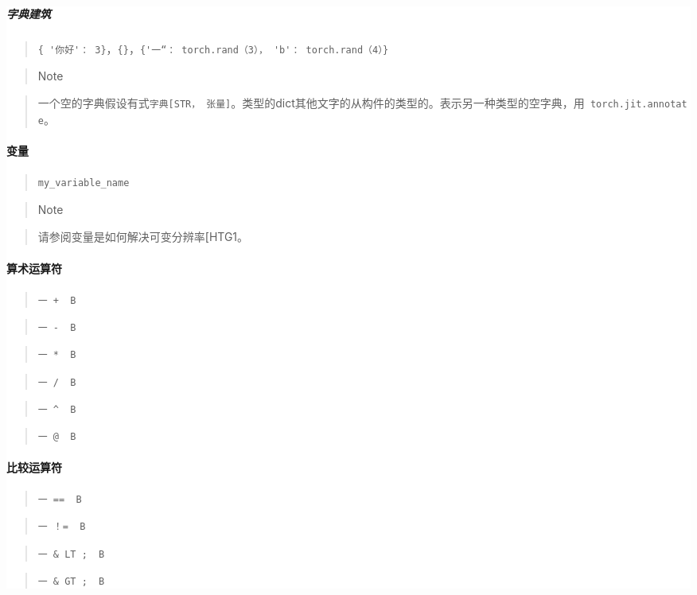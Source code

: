 ##### 字典建筑

> `{ '你好'： 3}`，`{}`，`{'一“： torch.rand（3）， 'b'： torch.rand（4）}`

>

> Note

>

> 一个空的字典假设有式`字典[STR， 张量]`。类型的dict其他文字的从构件的类型的。表示另一种类型的空字典，用`
torch.jit.annotate`。

#### 变量

> `my_variable_name`

>

> Note

>

> 请参阅变量是如何解决可变分辨率[HTG1。

#### 算术运算符

> `一 +  B`

>

> `一 -  B`

>

> `一 *  B`

>

> `一 /  B`

>

> `一 ^  B`

>

> `一 @  B`

#### 比较运算符

> `一 ==  B`

>

> `一 ！=  B`

>

> `一 & LT ;  B`

>

> `一 & GT ;  B`
